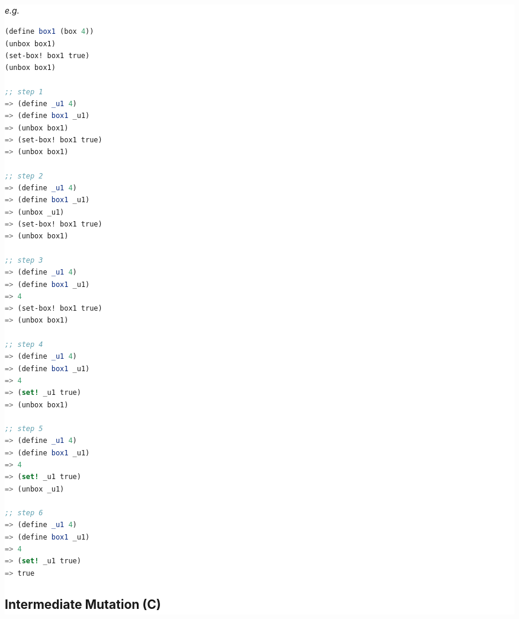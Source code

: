 *e.g.*

```scheme
(define box1 (box 4))
(unbox box1)
(set-box! box1 true)
(unbox box1)

;; step 1
=> (define _u1 4)
=> (define box1 _u1)
=> (unbox box1)
=> (set-box! box1 true)
=> (unbox box1)

;; step 2
=> (define _u1 4)
=> (define box1 _u1)
=> (unbox _u1)
=> (set-box! box1 true)
=> (unbox box1)

;; step 3
=> (define _u1 4)
=> (define box1 _u1)
=> 4
=> (set-box! box1 true)
=> (unbox box1)

;; step 4
=> (define _u1 4)
=> (define box1 _u1)
=> 4
=> (set! _u1 true)
=> (unbox box1)

;; step 5
=> (define _u1 4)
=> (define box1 _u1)
=> 4
=> (set! _u1 true)
=> (unbox _u1)

;; step 6
=> (define _u1 4)
=> (define box1 _u1)
=> 4
=> (set! _u1 true)
=> true
```

## Intermediate Mutation (C)

